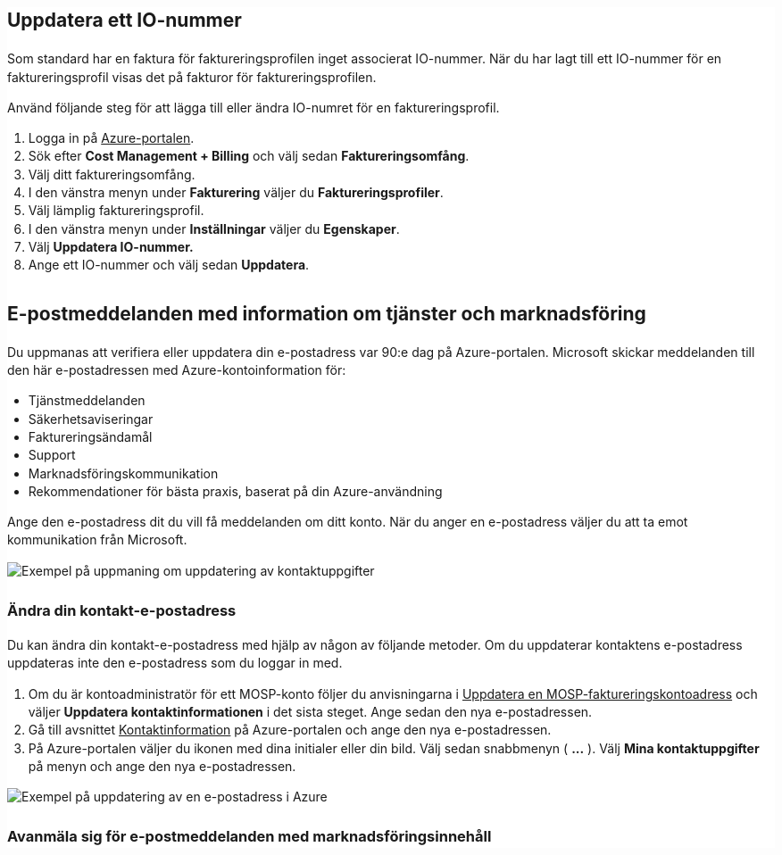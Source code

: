 ## <a name="update-a-po-number"></a>Uppdatera ett IO-nummer

Som standard har en faktura för faktureringsprofilen inget associerat IO-nummer. När du har lagt till ett IO-nummer för en faktureringsprofil visas det på fakturor för faktureringsprofilen.

Använd följande steg för att lägga till eller ändra IO-numret för en faktureringsprofil.

1. Logga in på [Azure-portalen](https://portal.azure.com).
1. Sök efter **Cost Management + Billing** och välj sedan **Faktureringsomfång**.
1. Välj ditt faktureringsomfång.
1. I den vänstra menyn under **Fakturering** väljer du **Faktureringsprofiler**.
1. Välj lämplig faktureringsprofil.
1. I den vänstra menyn under **Inställningar** väljer du **Egenskaper**.
1. Välj **Uppdatera IO-nummer.**
1. Ange ett IO-nummer och välj sedan **Uppdatera**.

## <a name="service-and-marketing-emails"></a>E-postmeddelanden med information om tjänster och marknadsföring

Du uppmanas att verifiera eller uppdatera din e-postadress var 90:e dag på Azure-portalen. Microsoft skickar meddelanden till den här e-postadressen med Azure-kontoinformation för:

- Tjänstmeddelanden
- Säkerhetsaviseringar
- Faktureringsändamål
- Support
- Marknadsföringskommunikation
- Rekommendationer för bästa praxis, baserat på din Azure-användning

Ange den e-postadress dit du vill få meddelanden om ditt konto. När du anger en e-postadress väljer du att ta emot kommunikation från Microsoft.

![Exempel på uppmaning om uppdatering av kontaktuppgifter](./media/change-azure-account-profile/update-contact-information.png)

### <a name="change-your-contact-email-address"></a>Ändra din kontakt-e-postadress

Du kan ändra din kontakt-e-postadress med hjälp av någon av följande metoder. Om du uppdaterar kontaktens e-postadress uppdateras inte den e-postadress som du loggar in med.

1. Om du är kontoadministratör för ett MOSP-konto följer du anvisningarna i [Uppdatera en MOSP-faktureringskontoadress](#update-an-mosp-billing-account-address) och väljer **Uppdatera kontaktinformationen** i det sista steget. Ange sedan den nya e-postadressen.
1. Gå till avsnittet [Kontaktinformation](https://portal.azure.com/#blade/HubsExtension/ContactInfoBlade) på Azure-portalen och ange den nya e-postadressen. 
1. På Azure-portalen väljer du ikonen med dina initialer eller din bild. Välj sedan snabbmenyn ( **...** ). Välj **Mina kontaktuppgifter** på menyn och ange den nya e-postadressen.

![Exempel på uppdatering av en e-postadress i Azure](./media/change-azure-account-profile/azure-contact-information.png)

### <a name="opt-out-of-marketing-emails"></a>Avanmäla sig för e-postmeddelanden med marknadsföringsinnehåll
